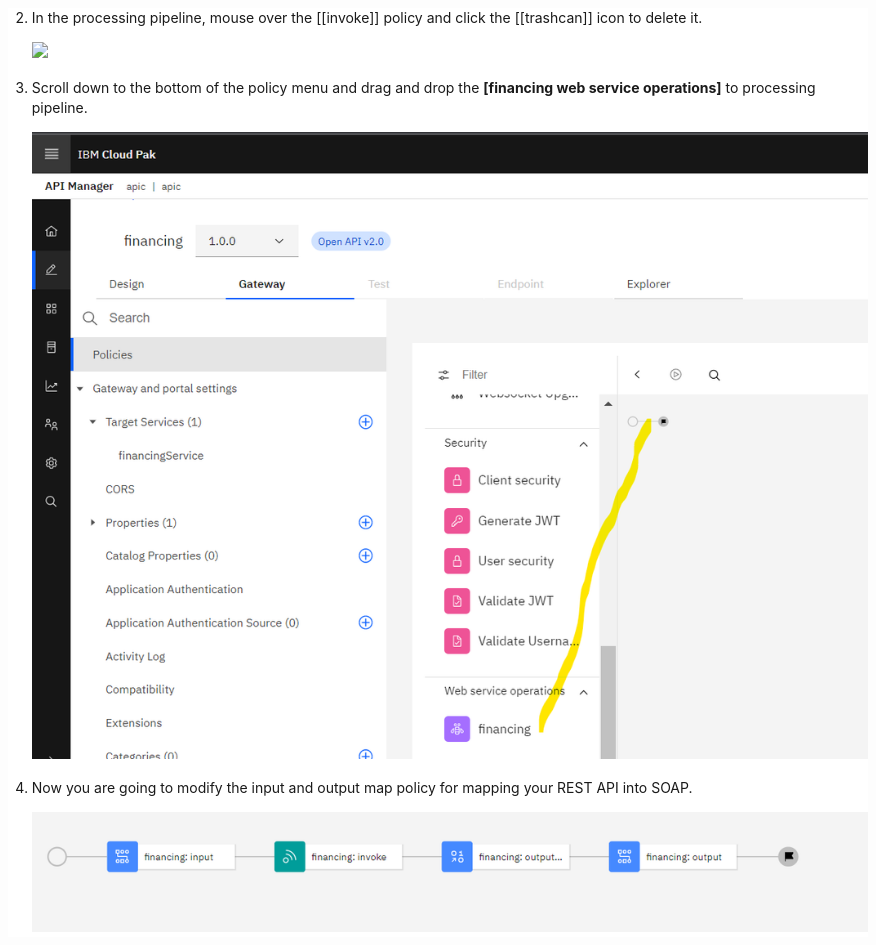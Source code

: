 2. In the processing pipeline, mouse over
    the [[invoke]] policy
    and click
    the [[trashcan]] icon
    to delete it.

    ![](images/tutorial_html_d05e099dd7e132b4.png)

3. Scroll down to the bottom of the policy menu and drag and drop
    the **[financing web service operations]** to processing pipeline.

    ![](images/tutorial_html_771de22ad92a31fb.png)

4. Now you are going to modify the input and output map policy for
    mapping your REST API into SOAP.

    ![](images/tutorial_html_1e46988677afe0a.png)
